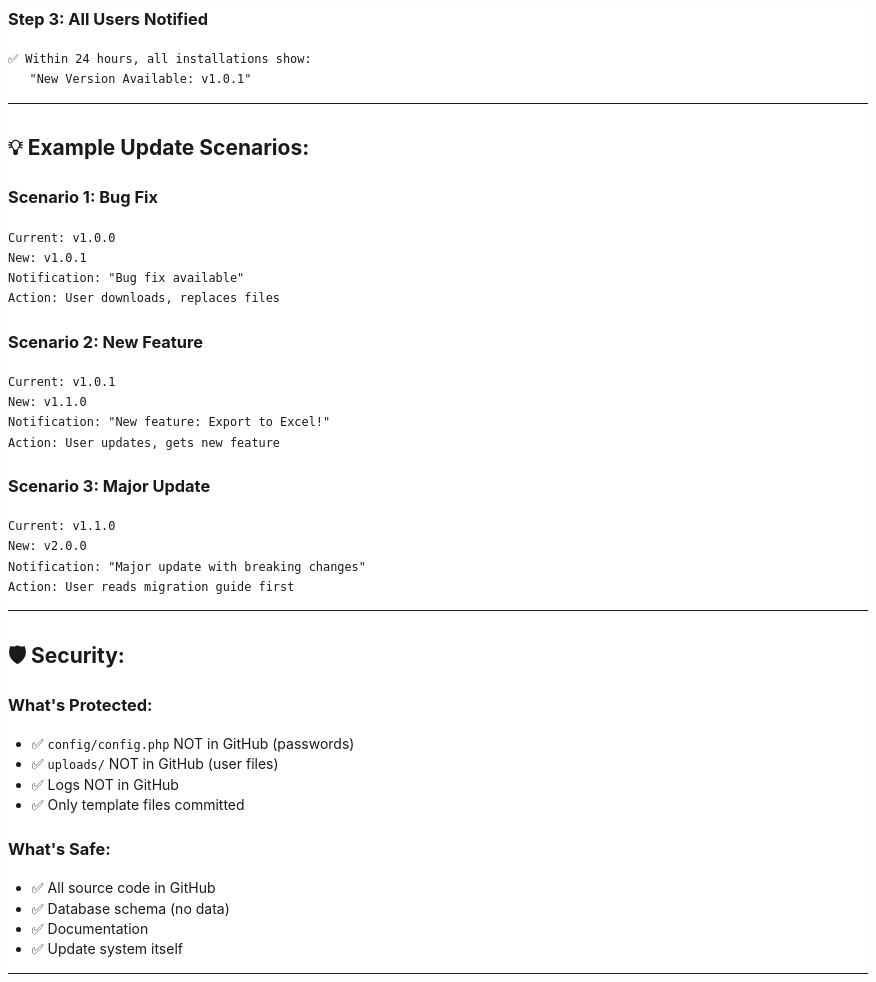 ### Step 3: All Users Notified
```
✅ Within 24 hours, all installations show:
   "New Version Available: v1.0.1"
```

---

## 💡 Example Update Scenarios:

### Scenario 1: Bug Fix
```
Current: v1.0.0
New: v1.0.1
Notification: "Bug fix available"
Action: User downloads, replaces files
```

### Scenario 2: New Feature
```
Current: v1.0.1
New: v1.1.0
Notification: "New feature: Export to Excel!"
Action: User updates, gets new feature
```

### Scenario 3: Major Update
```
Current: v1.1.0
New: v2.0.0
Notification: "Major update with breaking changes"
Action: User reads migration guide first
```

---

## 🛡️ Security:

### What's Protected:
- ✅ `config/config.php` NOT in GitHub (passwords)
- ✅ `uploads/` NOT in GitHub (user files)
- ✅ Logs NOT in GitHub
- ✅ Only template files committed

### What's Safe:
- ✅ All source code in GitHub
- ✅ Database schema (no data)
- ✅ Documentation
- ✅ Update system itself

---